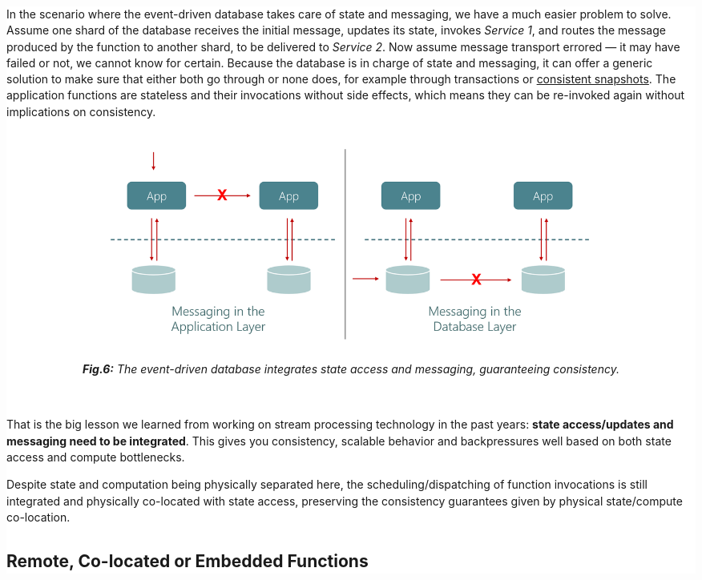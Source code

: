 In the scenario where the event-driven database takes care of state and messaging, we have a much easier problem to solve. Assume one shard of the database receives the initial message, updates its state, invokes _Service 1_, and routes the message produced by the function to another shard, to be delivered to _Service 2_. Now assume message transport errored — it may have failed or not, we cannot know for certain. Because the database is in charge of state and messaging, it can offer a generic solution to make sure that either both go through or none does, for example through transactions or [consistent snapshots](https://dl.acm.org/doi/abs/10.14778/3137765.3137777). The application functions are stateless and their invocations without side effects, which means they can be re-invoked again without implications on consistency.

<div style="line-height:60%;">
    <br>
</div>

<center>
	<figure>
	<img src="/img/blog/2020-04-07-release-statefun-2.0.0/image8.png" width="600px" alt="Statefun 6"/>
	<br/><br/>
	<figcaption><i><b>Fig.6:</b> The event-driven database integrates state access and messaging, guaranteeing consistency.</i></figcaption>
	</figure>
</center>

<div style="line-height:150%;">
    <br>
</div>

That is the big lesson we learned from working on stream processing technology in the past years: **state access/updates and messaging need to be integrated**. This gives you consistency, scalable behavior and backpressures well based on both state access and compute bottlenecks.

Despite state and computation being physically separated here, the scheduling/dispatching of function invocations is still integrated and physically co-located with state access, preserving the consistency guarantees given by physical state/compute co-location.

## Remote, Co-located or Embedded Functions
